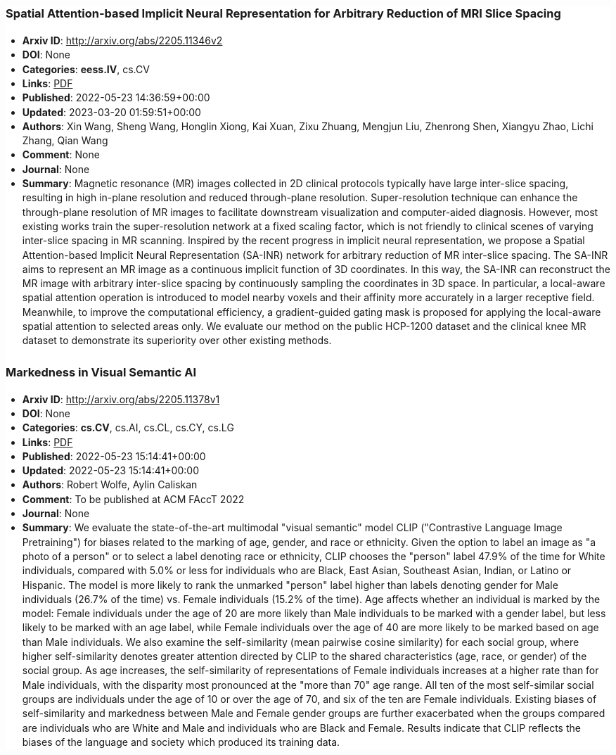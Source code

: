 

### Spatial Attention-based Implicit Neural Representation for Arbitrary Reduction of MRI Slice Spacing
- **Arxiv ID**: http://arxiv.org/abs/2205.11346v2
- **DOI**: None
- **Categories**: **eess.IV**, cs.CV
- **Links**: [PDF](http://arxiv.org/pdf/2205.11346v2)
- **Published**: 2022-05-23 14:36:59+00:00
- **Updated**: 2023-03-20 01:59:51+00:00
- **Authors**: Xin Wang, Sheng Wang, Honglin Xiong, Kai Xuan, Zixu Zhuang, Mengjun Liu, Zhenrong Shen, Xiangyu Zhao, Lichi Zhang, Qian Wang
- **Comment**: None
- **Journal**: None
- **Summary**: Magnetic resonance (MR) images collected in 2D clinical protocols typically have large inter-slice spacing, resulting in high in-plane resolution and reduced through-plane resolution. Super-resolution technique can enhance the through-plane resolution of MR images to facilitate downstream visualization and computer-aided diagnosis. However, most existing works train the super-resolution network at a fixed scaling factor, which is not friendly to clinical scenes of varying inter-slice spacing in MR scanning. Inspired by the recent progress in implicit neural representation, we propose a Spatial Attention-based Implicit Neural Representation (SA-INR) network for arbitrary reduction of MR inter-slice spacing. The SA-INR aims to represent an MR image as a continuous implicit function of 3D coordinates. In this way, the SA-INR can reconstruct the MR image with arbitrary inter-slice spacing by continuously sampling the coordinates in 3D space. In particular, a local-aware spatial attention operation is introduced to model nearby voxels and their affinity more accurately in a larger receptive field. Meanwhile, to improve the computational efficiency, a gradient-guided gating mask is proposed for applying the local-aware spatial attention to selected areas only. We evaluate our method on the public HCP-1200 dataset and the clinical knee MR dataset to demonstrate its superiority over other existing methods.



### Markedness in Visual Semantic AI
- **Arxiv ID**: http://arxiv.org/abs/2205.11378v1
- **DOI**: None
- **Categories**: **cs.CV**, cs.AI, cs.CL, cs.CY, cs.LG
- **Links**: [PDF](http://arxiv.org/pdf/2205.11378v1)
- **Published**: 2022-05-23 15:14:41+00:00
- **Updated**: 2022-05-23 15:14:41+00:00
- **Authors**: Robert Wolfe, Aylin Caliskan
- **Comment**: To be published at ACM FAccT 2022
- **Journal**: None
- **Summary**: We evaluate the state-of-the-art multimodal "visual semantic" model CLIP ("Contrastive Language Image Pretraining") for biases related to the marking of age, gender, and race or ethnicity. Given the option to label an image as "a photo of a person" or to select a label denoting race or ethnicity, CLIP chooses the "person" label 47.9% of the time for White individuals, compared with 5.0% or less for individuals who are Black, East Asian, Southeast Asian, Indian, or Latino or Hispanic. The model is more likely to rank the unmarked "person" label higher than labels denoting gender for Male individuals (26.7% of the time) vs. Female individuals (15.2% of the time). Age affects whether an individual is marked by the model: Female individuals under the age of 20 are more likely than Male individuals to be marked with a gender label, but less likely to be marked with an age label, while Female individuals over the age of 40 are more likely to be marked based on age than Male individuals. We also examine the self-similarity (mean pairwise cosine similarity) for each social group, where higher self-similarity denotes greater attention directed by CLIP to the shared characteristics (age, race, or gender) of the social group. As age increases, the self-similarity of representations of Female individuals increases at a higher rate than for Male individuals, with the disparity most pronounced at the "more than 70" age range. All ten of the most self-similar social groups are individuals under the age of 10 or over the age of 70, and six of the ten are Female individuals. Existing biases of self-similarity and markedness between Male and Female gender groups are further exacerbated when the groups compared are individuals who are White and Male and individuals who are Black and Female. Results indicate that CLIP reflects the biases of the language and society which produced its training data.
